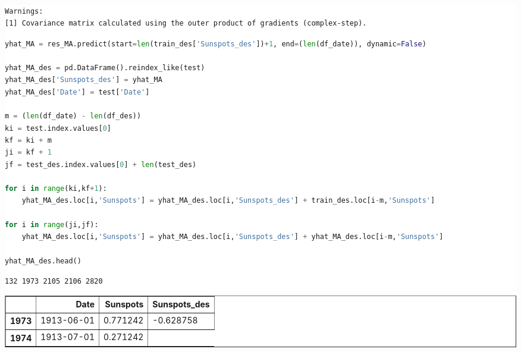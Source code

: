     Warnings:
    [1] Covariance matrix calculated using the outer product of gradients (complex-step).



```python
yhat_MA = res_MA.predict(start=len(train_des['Sunspots_des'])+1, end=(len(df_date)), dynamic=False)

yhat_MA_des = pd.DataFrame().reindex_like(test)
yhat_MA_des['Sunspots_des'] = yhat_MA
yhat_MA_des['Date'] = test['Date']

m = (len(df_date) - len(df_des))
ki = test.index.values[0]
kf = ki + m
ji = kf + 1
jf = test_des.index.values[0] + len(test_des)

for i in range(ki,kf+1):
    yhat_MA_des.loc[i,'Sunspots'] = yhat_MA_des.loc[i,'Sunspots_des'] + train_des.loc[i-m,'Sunspots']

for i in range(ji,jf):
    yhat_MA_des.loc[i,'Sunspots'] = yhat_MA_des.loc[i,'Sunspots_des'] + yhat_MA_des.loc[i-m,'Sunspots']

yhat_MA_des.head()
```

    132 1973 2105 2106 2820





<div>
<style scoped>
    .dataframe tbody tr th:only-of-type {
        vertical-align: middle;
    }

    .dataframe tbody tr th {
        vertical-align: top;
    }

    .dataframe thead th {
        text-align: right;
    }
</style>
<table border="1" class="dataframe">
  <thead>
    <tr style="text-align: right;">
      <th></th>
      <th>Date</th>
      <th>Sunspots</th>
      <th>Sunspots_des</th>
    </tr>
  </thead>
  <tbody>
    <tr>
      <th>1973</th>
      <td>1913-06-01</td>
      <td>0.771242</td>
      <td>-0.628758</td>
    </tr>
    <tr>
      <th>1974</th>
      <td>1913-07-01</td>
      <td>0.271242</td>